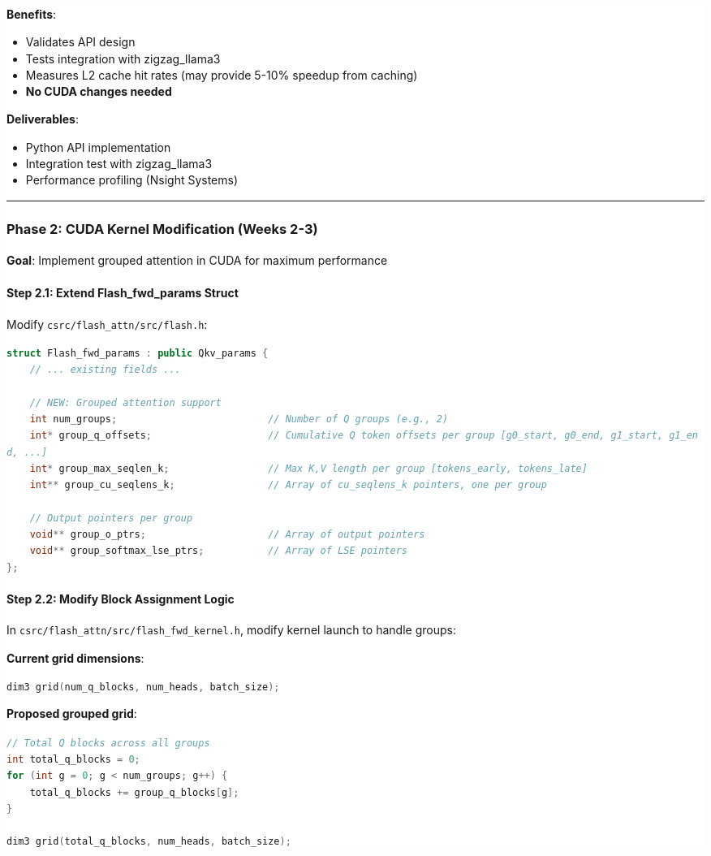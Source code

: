 **Benefits**:
- Validates API design
- Tests integration with zigzag_llama3
- Measures L2 cache hit rates (may provide 5-10% speedup from caching)
- **No CUDA changes needed**

**Deliverables**:
- Python API implementation
- Integration test with zigzag_llama3
- Performance profiling (Nsight Systems)

---

### Phase 2: CUDA Kernel Modification (Weeks 2-3)

**Goal**: Implement grouped attention in CUDA for maximum performance

#### Step 2.1: Extend Flash_fwd_params Struct

Modify `csrc/flash_attn/src/flash.h`:

```cpp
struct Flash_fwd_params : public Qkv_params {
    // ... existing fields ...

    // NEW: Grouped attention support
    int num_groups;                          // Number of Q groups (e.g., 2)
    int* group_q_offsets;                    // Cumulative Q token offsets per group [g0_start, g0_end, g1_start, g1_end, ...]
    int* group_max_seqlen_k;                 // Max K,V length per group [tokens_early, tokens_late]
    int** group_cu_seqlens_k;                // Array of cu_seqlens_k pointers, one per group

    // Output pointers per group
    void** group_o_ptrs;                     // Array of output pointers
    void** group_softmax_lse_ptrs;           // Array of LSE pointers
};
```

#### Step 2.2: Modify Block Assignment Logic

In `csrc/flash_attn/src/flash_fwd_kernel.h`, modify kernel launch to handle groups:

**Current grid dimensions**:
```cpp
dim3 grid(num_q_blocks, num_heads, batch_size);
```

**Proposed grouped grid**:
```cpp
// Total Q blocks across all groups
int total_q_blocks = 0;
for (int g = 0; g < num_groups; g++) {
    total_q_blocks += group_q_blocks[g];
}

dim3 grid(total_q_blocks, num_heads, batch_size);
```

